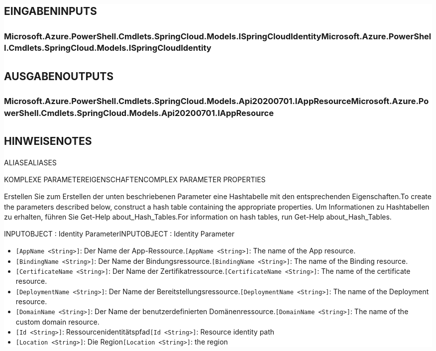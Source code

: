 ## <span data-ttu-id="d4cf5-135">EINGABEN</span><span class="sxs-lookup"><span data-stu-id="d4cf5-135">INPUTS</span></span>

### <span data-ttu-id="d4cf5-136">Microsoft.Azure.PowerShell.Cmdlets.SpringCloud.Models.ISpringCloudIdentity</span><span class="sxs-lookup"><span data-stu-id="d4cf5-136">Microsoft.Azure.PowerShell.Cmdlets.SpringCloud.Models.ISpringCloudIdentity</span></span>

## <span data-ttu-id="d4cf5-137">AUSGABEN</span><span class="sxs-lookup"><span data-stu-id="d4cf5-137">OUTPUTS</span></span>

### <span data-ttu-id="d4cf5-138">Microsoft.Azure.PowerShell.Cmdlets.SpringCloud.Models.Api20200701.IAppResource</span><span class="sxs-lookup"><span data-stu-id="d4cf5-138">Microsoft.Azure.PowerShell.Cmdlets.SpringCloud.Models.Api20200701.IAppResource</span></span>

## <span data-ttu-id="d4cf5-139">HINWEISE</span><span class="sxs-lookup"><span data-stu-id="d4cf5-139">NOTES</span></span>

<span data-ttu-id="d4cf5-140">ALIASE</span><span class="sxs-lookup"><span data-stu-id="d4cf5-140">ALIASES</span></span>

<span data-ttu-id="d4cf5-141">KOMPLEXE PARAMETEREIGENSCHAFTEN</span><span class="sxs-lookup"><span data-stu-id="d4cf5-141">COMPLEX PARAMETER PROPERTIES</span></span>

<span data-ttu-id="d4cf5-142">Erstellen Sie zum Erstellen der unten beschriebenen Parameter eine Hashtabelle mit den entsprechenden Eigenschaften.</span><span class="sxs-lookup"><span data-stu-id="d4cf5-142">To create the parameters described below, construct a hash table containing the appropriate properties.</span></span> <span data-ttu-id="d4cf5-143">Um Informationen zu Hashtabellen zu erhalten, führen Sie Get-Help about_Hash_Tables.</span><span class="sxs-lookup"><span data-stu-id="d4cf5-143">For information on hash tables, run Get-Help about_Hash_Tables.</span></span>


<span data-ttu-id="d4cf5-144">INPUTOBJECT <ISpringCloudIdentity> : Identity Parameter</span><span class="sxs-lookup"><span data-stu-id="d4cf5-144">INPUTOBJECT <ISpringCloudIdentity>: Identity Parameter</span></span>
  - <span data-ttu-id="d4cf5-145">`[AppName <String>]`: Der Name der App-Ressource.</span><span class="sxs-lookup"><span data-stu-id="d4cf5-145">`[AppName <String>]`: The name of the App resource.</span></span>
  - <span data-ttu-id="d4cf5-146">`[BindingName <String>]`: Der Name der Bindungsressource.</span><span class="sxs-lookup"><span data-stu-id="d4cf5-146">`[BindingName <String>]`: The name of the Binding resource.</span></span>
  - <span data-ttu-id="d4cf5-147">`[CertificateName <String>]`: Der Name der Zertifikatressource.</span><span class="sxs-lookup"><span data-stu-id="d4cf5-147">`[CertificateName <String>]`: The name of the certificate resource.</span></span>
  - <span data-ttu-id="d4cf5-148">`[DeploymentName <String>]`: Der Name der Bereitstellungsressource.</span><span class="sxs-lookup"><span data-stu-id="d4cf5-148">`[DeploymentName <String>]`: The name of the Deployment resource.</span></span>
  - <span data-ttu-id="d4cf5-149">`[DomainName <String>]`: Der Name der benutzerdefinierten Domänenressource.</span><span class="sxs-lookup"><span data-stu-id="d4cf5-149">`[DomainName <String>]`: The name of the custom domain resource.</span></span>
  - <span data-ttu-id="d4cf5-150">`[Id <String>]`: Ressourcenidentitätspfad</span><span class="sxs-lookup"><span data-stu-id="d4cf5-150">`[Id <String>]`: Resource identity path</span></span>
  - <span data-ttu-id="d4cf5-151">`[Location <String>]`: Die Region</span><span class="sxs-lookup"><span data-stu-id="d4cf5-151">`[Location <String>]`: the region</span></span>